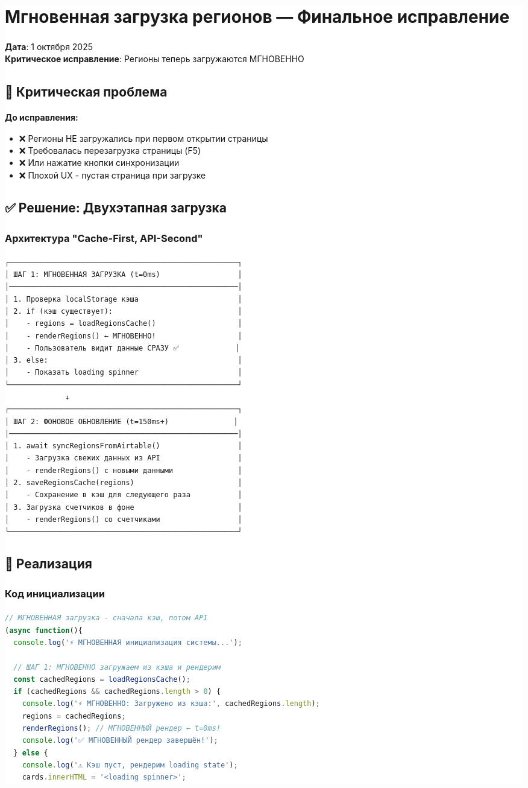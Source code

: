 # Мгновенная загрузка регионов — Финальное исправление

**Дата**: 1 октября 2025  
**Критическое исправление**: Регионы теперь загружаются МГНОВЕННО

## 🚨 Критическая проблема

**До исправления:**
- ❌ Регионы НЕ загружались при первом открытии страницы
- ❌ Требовалась перезагрузка страницы (F5)
- ❌ Или нажатие кнопки синхронизации
- ❌ Плохой UX - пустая страница при загрузке

## ✅ Решение: Двухэтапная загрузка

### Архитектура "Cache-First, API-Second"

```
┌─────────────────────────────────────────────────────┐
│ ШАГ 1: МГНОВЕННАЯ ЗАГРУЗКА (t=0ms)                  │
│─────────────────────────────────────────────────────│
│ 1. Проверка localStorage кэша                       │
│ 2. if (кэш существует):                             │
│    - regions = loadRegionsCache()                   │
│    - renderRegions() ← МГНОВЕННО!                   │
│    - Пользователь видит данные СРАЗУ ✅             │
│ 3. else:                                            │
│    - Показать loading spinner                       │
└─────────────────────────────────────────────────────┘
              ↓
┌─────────────────────────────────────────────────────┐
│ ШАГ 2: ФОНОВОЕ ОБНОВЛЕНИЕ (t=150ms+)               │
│─────────────────────────────────────────────────────│
│ 1. await syncRegionsFromAirtable()                  │
│    - Загрузка свежих данных из API                  │
│    - renderRegions() с новыми данными               │
│ 2. saveRegionsCache(regions)                        │
│    - Сохранение в кэш для следующего раза           │
│ 3. Загрузка счетчиков в фоне                        │
│    - renderRegions() со счетчиками                  │
└─────────────────────────────────────────────────────┘
```

## 🔧 Реализация

### Код инициализации

```javascript
// МГНОВЕННАЯ загрузка - сначала кэш, потом API
(async function(){
  console.log('⚡ МГНОВЕННАЯ инициализация системы...');
  
  // ШАГ 1: МГНОВЕННО загружаем из кэша и рендерим
  const cachedRegions = loadRegionsCache();
  if (cachedRegions && cachedRegions.length > 0) {
    console.log('⚡ МГНОВЕННО: Загружено из кэша:', cachedRegions.length);
    regions = cachedRegions;
    renderRegions(); // МГНОВЕННЫЙ рендер ← t=0ms!
    console.log('✅ МГНОВЕННЫЙ рендер завершён!');
  } else {
    console.log('⚠️ Кэш пуст, рендерим loading state');
    cards.innerHTML = '<loading spinner>';
```